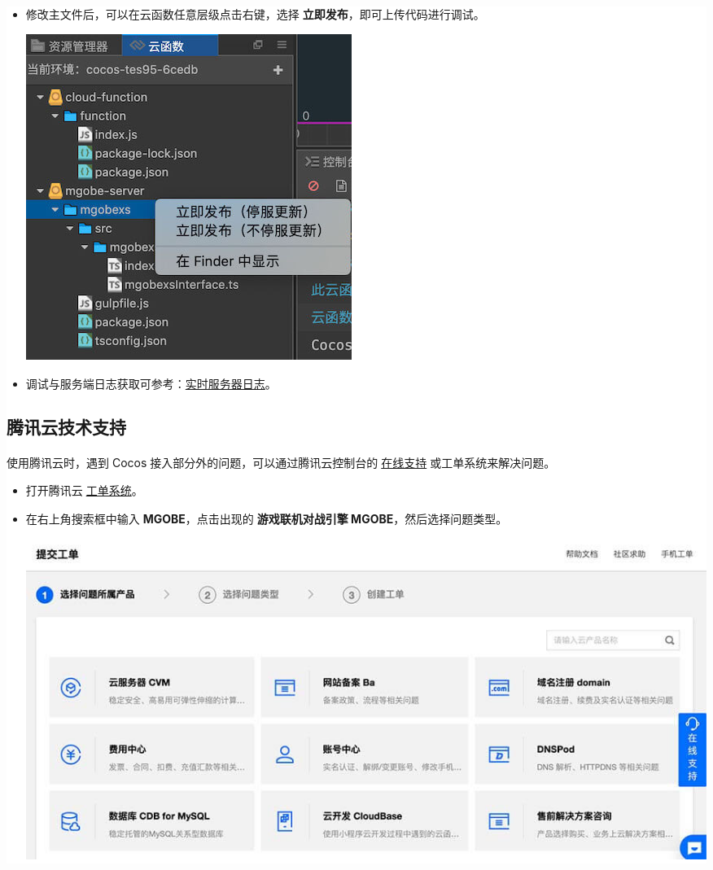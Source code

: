 - 修改主文件后，可以在云函数任意层级点击右键，选择 **立即发布**，即可上传代码进行调试。

  ![](mgobe/mgobe-realtime-upload.jpg)

- 调试与服务端日志获取可参考：[实时服务器日志](https://cloud.tencent.com/document/product/1038/44530)。

## 腾讯云技术支持

使用腾讯云时，遇到 Cocos 接入部分外的问题，可以通过腾讯云控制台的 [在线支持](https://cloud.tencent.com/online-service?from=ticket-icon) 或工单系统来解决问题。

- 打开腾讯云 [工单系统](https://console.cloud.tencent.com/workorder/category)。

- 在右上角搜索框中输入 **MGOBE**，点击出现的 **游戏联机对战引擎 MGOBE**，然后选择问题类型。
  
    ![](./image/tencloud-workorder.jpg)
